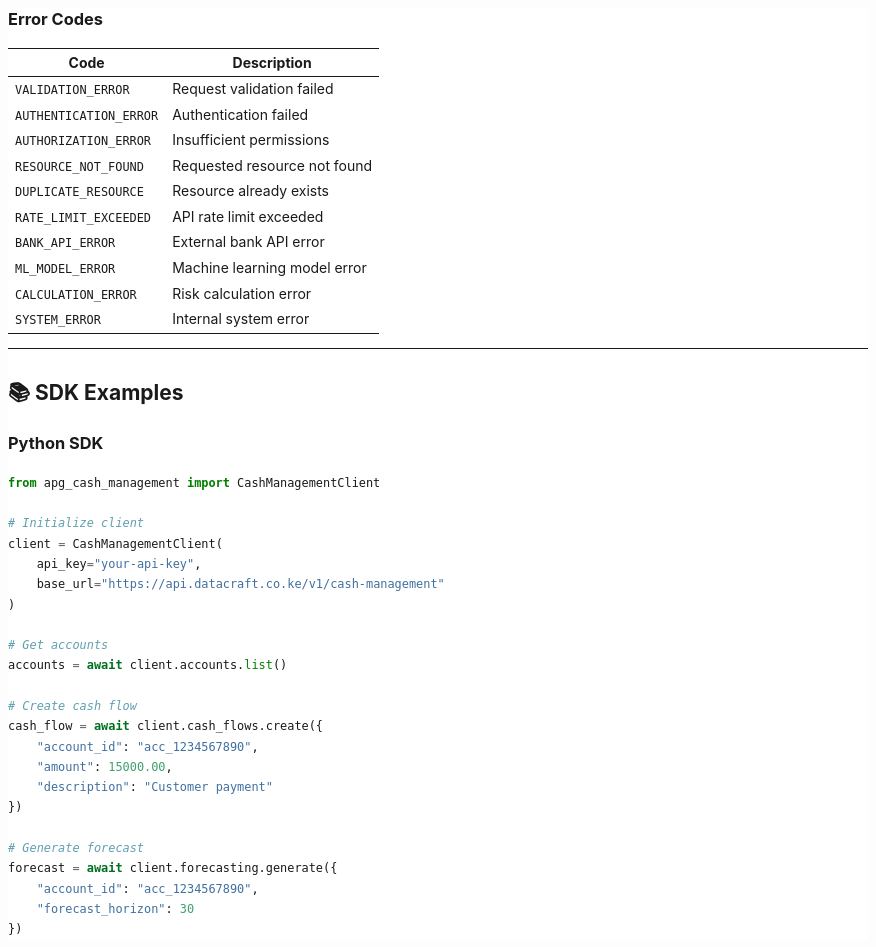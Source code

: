 ### Error Codes

| Code | Description |
|------|-------------|
| `VALIDATION_ERROR` | Request validation failed |
| `AUTHENTICATION_ERROR` | Authentication failed |
| `AUTHORIZATION_ERROR` | Insufficient permissions |
| `RESOURCE_NOT_FOUND` | Requested resource not found |
| `DUPLICATE_RESOURCE` | Resource already exists |
| `RATE_LIMIT_EXCEEDED` | API rate limit exceeded |
| `BANK_API_ERROR` | External bank API error |
| `ML_MODEL_ERROR` | Machine learning model error |
| `CALCULATION_ERROR` | Risk calculation error |
| `SYSTEM_ERROR` | Internal system error |

---

## 📚 SDK Examples

### Python SDK

```python
from apg_cash_management import CashManagementClient

# Initialize client
client = CashManagementClient(
    api_key="your-api-key",
    base_url="https://api.datacraft.co.ke/v1/cash-management"
)

# Get accounts
accounts = await client.accounts.list()

# Create cash flow
cash_flow = await client.cash_flows.create({
    "account_id": "acc_1234567890",
    "amount": 15000.00,
    "description": "Customer payment"
})

# Generate forecast
forecast = await client.forecasting.generate({
    "account_id": "acc_1234567890",
    "forecast_horizon": 30
})
```
